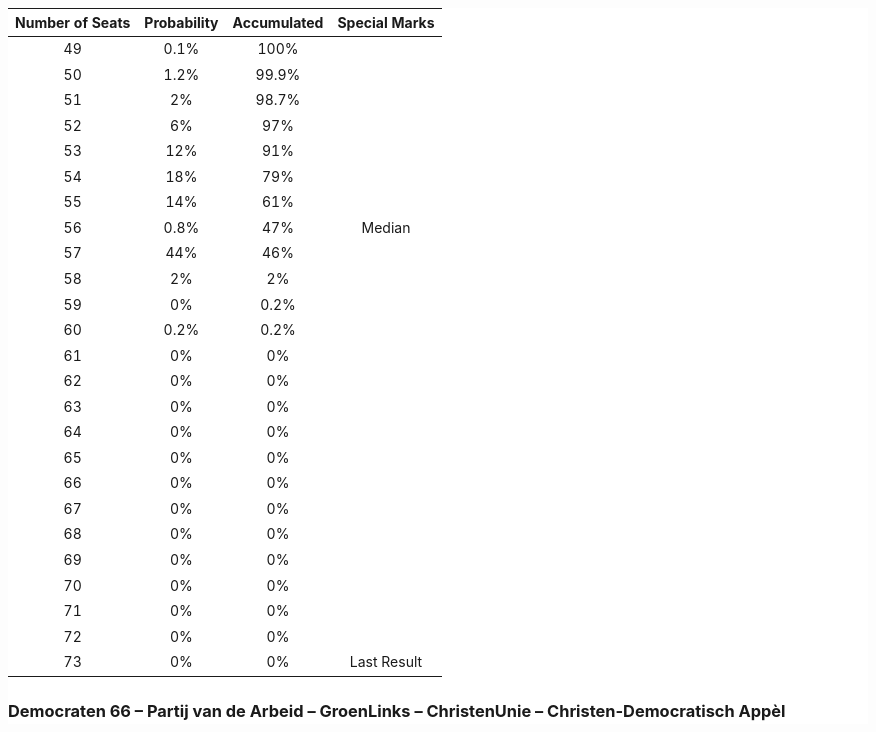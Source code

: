 | Number of Seats | Probability | Accumulated | Special Marks |
|:---------------:|:-----------:|:-----------:|:-------------:|
| 49 | 0.1% | 100% |  |
| 50 | 1.2% | 99.9% |  |
| 51 | 2% | 98.7% |  |
| 52 | 6% | 97% |  |
| 53 | 12% | 91% |  |
| 54 | 18% | 79% |  |
| 55 | 14% | 61% |  |
| 56 | 0.8% | 47% | Median |
| 57 | 44% | 46% |  |
| 58 | 2% | 2% |  |
| 59 | 0% | 0.2% |  |
| 60 | 0.2% | 0.2% |  |
| 61 | 0% | 0% |  |
| 62 | 0% | 0% |  |
| 63 | 0% | 0% |  |
| 64 | 0% | 0% |  |
| 65 | 0% | 0% |  |
| 66 | 0% | 0% |  |
| 67 | 0% | 0% |  |
| 68 | 0% | 0% |  |
| 69 | 0% | 0% |  |
| 70 | 0% | 0% |  |
| 71 | 0% | 0% |  |
| 72 | 0% | 0% |  |
| 73 | 0% | 0% | Last Result |

### Democraten 66 – Partij van de Arbeid – GroenLinks – ChristenUnie – Christen-Democratisch Appèl
